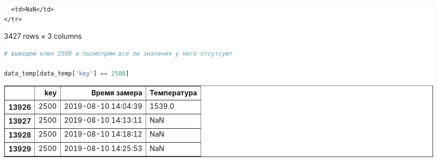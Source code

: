      <td>NaN</td>
    </tr>
  </tbody>
</table>
<p>3427 rows × 3 columns</p>
</div>




```python
# выведем ключ 2500 и посмотрим все ли значения у него отсутсуют

data_temp[data_temp['key'] == 2500]
```




<div>
<style scoped>
    .dataframe tbody tr th:only-of-type {
        vertical-align: middle;
    }

    .dataframe tbody tr th {
        vertical-align: top;
    }

    .dataframe thead th {
        text-align: right;
    }
</style>
<table border="1" class="dataframe">
  <thead>
    <tr style="text-align: right;">
      <th></th>
      <th>key</th>
      <th>Время замера</th>
      <th>Температура</th>
    </tr>
  </thead>
  <tbody>
    <tr>
      <th>13926</th>
      <td>2500</td>
      <td>2019-08-10 14:04:39</td>
      <td>1539.0</td>
    </tr>
    <tr>
      <th>13927</th>
      <td>2500</td>
      <td>2019-08-10 14:13:11</td>
      <td>NaN</td>
    </tr>
    <tr>
      <th>13928</th>
      <td>2500</td>
      <td>2019-08-10 14:18:12</td>
      <td>NaN</td>
    </tr>
    <tr>
      <th>13929</th>
      <td>2500</td>
      <td>2019-08-10 14:25:53</td>
      <td>NaN</td>
    </tr>
    <tr>
